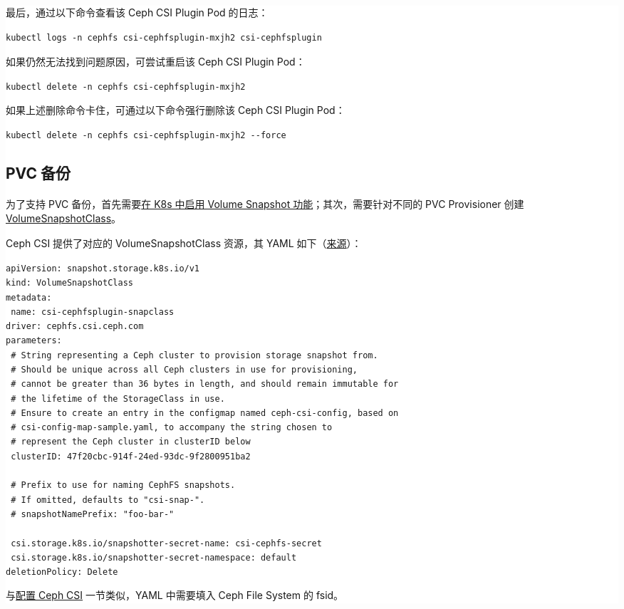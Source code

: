 
最后，通过以下命令查看该 Ceph CSI Plugin Pod 的日志：


```
kubectl logs -n cephfs csi-cephfsplugin-mxjh2 csi-cephfsplugin
```

如果仍然无法找到问题原因，可尝试重启该 Ceph CSI Plugin Pod：

```
kubectl delete -n cephfs csi-cephfsplugin-mxjh2
```

如果上述删除命令卡住，可通过以下命令强行删除该 Ceph CSI Plugin Pod：

```
kubectl delete -n cephfs csi-cephfsplugin-mxjh2 --force
```



## PVC 备份

为了支持 PVC 备份，首先需要[在 K8s 中启用 Volume Snapshot 功能](#在-k8s-中启用-volume-snapshot-功能)；其次，需要针对不同的 PVC Provisioner 创建 [VolumeSnapshotClass](https://kubernetes.io/docs/concepts/storage/volume-snapshot-classes/)。

Ceph CSI 提供了对应的 VolumeSnapshotClass 资源，其 YAML 如下（[来源](https://github.com/ceph/ceph-csi/blob/devel/examples/cephfs/snapshotclass.yaml)）：


```
apiVersion: snapshot.storage.k8s.io/v1
kind: VolumeSnapshotClass
metadata:
 name: csi-cephfsplugin-snapclass
driver: cephfs.csi.ceph.com
parameters:
 # String representing a Ceph cluster to provision storage snapshot from.
 # Should be unique across all Ceph clusters in use for provisioning,
 # cannot be greater than 36 bytes in length, and should remain immutable for
 # the lifetime of the StorageClass in use.
 # Ensure to create an entry in the configmap named ceph-csi-config, based on
 # csi-config-map-sample.yaml, to accompany the string chosen to
 # represent the Ceph cluster in clusterID below
 clusterID: 47f20cbc-914f-24ed-93dc-9f2800951ba2

 # Prefix to use for naming CephFS snapshots.
 # If omitted, defaults to "csi-snap-".
 # snapshotNamePrefix: "foo-bar-"

 csi.storage.k8s.io/snapshotter-secret-name: csi-cephfs-secret
 csi.storage.k8s.io/snapshotter-secret-namespace: default
deletionPolicy: Delete
```


与[配置 Ceph CSI](#配置-ceph-csi) 一节类似，YAML 中需要填入 Ceph File System 的 fsid。
